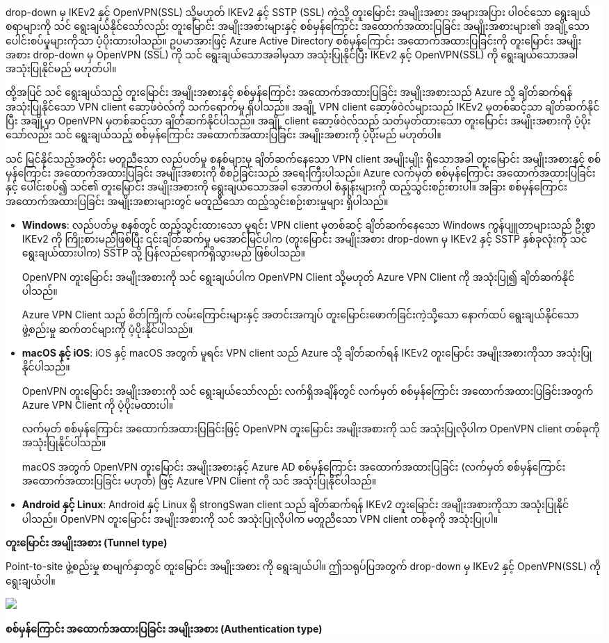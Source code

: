 drop-down မှ IKEv2 နှင့် OpenVPN(SSL) သို့မဟုတ် IKEv2 နှင့် SSTP (SSL) ကဲ့သို့ တူးမြောင်း အမျိုးအစား အများအပြား ပါဝင်သော ရွေးချယ်စရာများကို သင် ရွေးချယ်နိုင်သော်လည်း တူးမြောင်း အမျိုးအစားများနှင့် စစ်မှန်ကြောင်း အထောက်အထားပြခြင်း အမျိုးအစားများ၏ အချို့သော ပေါင်းစပ်မှုများကိုသာ ပံ့ပိုးထားပါသည်။ ဥပမာအားဖြင့် Azure Active Directory စစ်မှန်ကြောင်း အထောက်အထားပြခြင်းကို တူးမြောင်း အမျိုးအစား drop-down မှ OpenVPN (SSL) ကို သင် ရွေးချယ်သောအခါမှသာ အသုံးပြုနိုင်ပြီး IKEv2 နှင့် OpenVPN(SSL) ကို ရွေးချယ်သောအခါ အသုံးပြုနိုင်မည် မဟုတ်ပါ။

ထို့အပြင် သင် ရွေးချယ်သည့် တူးမြောင်း အမျိုးအစားနှင့် စစ်မှန်ကြောင်း အထောက်အထားပြခြင်း အမျိုးအစားသည် Azure သို့ ချိတ်ဆက်ရန် အသုံးပြုနိုင်သော VPN client ဆော့ဖ်ဝဲလ်ကို သက်ရောက်မှု ရှိပါသည်။ အချို့ VPN client ဆော့ဖ်ဝဲလ်များသည် IKEv2 မှတစ်ဆင့်သာ ချိတ်ဆက်နိုင်ပြီး အချို့မှာ OpenVPN မှတစ်ဆင့်သာ ချိတ်ဆက်နိုင်ပါသည်။ အချို့ client ဆော့ဖ်ဝဲလ်သည် သတ်မှတ်ထားသော တူးမြောင်း အမျိုးအစားကို ပံ့ပိုးသော်လည်း သင် ရွေးချယ်သည့် စစ်မှန်ကြောင်း အထောက်အထားပြခြင်း အမျိုးအစားကို ပံ့ပိုးမည် မဟုတ်ပါ။

သင် မြင်နိုင်သည့်အတိုင်း မတူညီသော လည်ပတ်မှု စနစ်များမှ ချိတ်ဆက်နေသော VPN client အမျိုးမျိုး ရှိသောအခါ တူးမြောင်း အမျိုးအစားနှင့် စစ်မှန်ကြောင်း အထောက်အထားပြခြင်း အမျိုးအစားကို စီစဉ်ခြင်းသည် အရေးကြီးပါသည်။ Azure လက်မှတ် စစ်မှန်ကြောင်း အထောက်အထားပြခြင်းနှင့် ပေါင်းစပ်၍ သင်၏ တူးမြောင်း အမျိုးအစားကို ရွေးချယ်သောအခါ အောက်ပါ စံနှုန်းများကို ထည့်သွင်းစဉ်းစားပါ။ အခြား စစ်မှန်ကြောင်း အထောက်အထားပြခြင်း အမျိုးအစားများတွင် မတူညီသော ထည့်သွင်းစဉ်းစားမှုများ ရှိပါသည်။

- **Windows**:
  လည်ပတ်မှု စနစ်တွင် ထည့်သွင်းထားသော မူရင်း VPN client မှတစ်ဆင့် ချိတ်ဆက်နေသော Windows ကွန်ပျူတာများသည် ဦးစွာ IKEv2 ကို ကြိုးစားမည်ဖြစ်ပြီး ၎င်းချိတ်ဆက်မှု မအောင်မြင်ပါက (တူးမြောင်း အမျိုးအစား drop-down မှ IKEv2 နှင့် SSTP နှစ်ခုလုံးကို သင် ရွေးချယ်ထားပါက) SSTP သို့ ပြန်လည်ရောက်ရှိသွားမည် ဖြစ်ပါသည်။

  OpenVPN တူးမြောင်း အမျိုးအစားကို သင် ရွေးချယ်ပါက OpenVPN Client သို့မဟုတ် Azure VPN Client ကို အသုံးပြု၍ ချိတ်ဆက်နိုင်ပါသည်။

  Azure VPN Client သည် စိတ်ကြိုက် လမ်းကြောင်းများနှင့် အတင်းအကျပ် တူးမြောင်းဖောက်ခြင်းကဲ့သို့သော နောက်ထပ် ရွေးချယ်နိုင်သော ဖွဲ့စည်းမှု ဆက်တင်များကို ပံ့ပိုးနိုင်ပါသည်။

- **macOS နှင့် iOS**:
  iOS နှင့် macOS အတွက် မူရင်း VPN client သည် Azure သို့ ချိတ်ဆက်ရန် IKEv2 တူးမြောင်း အမျိုးအစားကိုသာ အသုံးပြုနိုင်ပါသည်။

  OpenVPN တူးမြောင်း အမျိုးအစားကို သင် ရွေးချယ်သော်လည်း လက်ရှိအချိန်တွင် လက်မှတ် စစ်မှန်ကြောင်း အထောက်အထားပြခြင်းအတွက် Azure VPN Client ကို ပံ့ပိုးမထားပါ။

  လက်မှတ် စစ်မှန်ကြောင်း အထောက်အထားပြခြင်းဖြင့် OpenVPN တူးမြောင်း အမျိုးအစားကို သင် အသုံးပြုလိုပါက OpenVPN client တစ်ခုကို အသုံးပြုနိုင်ပါသည်။

  macOS အတွက် OpenVPN တူးမြောင်း အမျိုးအစားနှင့် Azure AD စစ်မှန်ကြောင်း အထောက်အထားပြခြင်း (လက်မှတ် စစ်မှန်ကြောင်း အထောက်အထားပြခြင်း မဟုတ်) ဖြင့် Azure VPN Client ကို သင် အသုံးပြုနိုင်ပါသည်။

- **Android နှင့် Linux**:
  Android နှင့် Linux ရှိ strongSwan client သည် ချိတ်ဆက်ရန် IKEv2 တူးမြောင်း အမျိုးအစားကိုသာ အသုံးပြုနိုင်ပါသည်။ OpenVPN တူးမြောင်း အမျိုးအစားကို သင် အသုံးပြုလိုပါက မတူညီသော VPN client တစ်ခုကို အသုံးပြုပါ။

**တူးမြောင်း အမျိုးအစား (Tunnel type)**

Point-to-site ဖွဲ့စည်းမှု စာမျက်နှာတွင် တူးမြောင်း အမျိုးအစား ကို ရွေးချယ်ပါ။ ဤသရုပ်ပြအတွက် drop-down မှ IKEv2 နှင့် OpenVPN(SSL) ကို ရွေးချယ်ပါ။

<img src="https://d3c33hcgiwev3.cloudfront.net/imageAssetProxy.v1/pAf2d_J7S2-K4ByW83JChQ_f9d91643ebdc45c0a8abd7f938232be1_image.png?expiry=1744156800000&hmac=1JIvgqiZdzEylrpxbzupgGhs4tCpLlffkrkw7qOHmZ8">

**စစ်မှန်ကြောင်း အထောက်အထားပြခြင်း အမျိုးအစား (Authentication type)**
